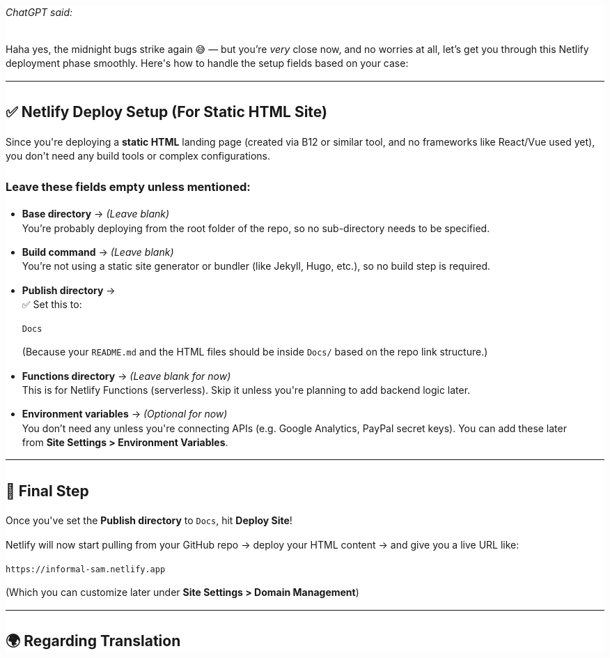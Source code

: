 ###### ChatGPT said:

Haha yes, the midnight bugs strike again 😅 — but you’re _very_ close now, and no worries at all, let’s get you through this Netlify deployment phase smoothly. Here's how to handle the setup fields based on your case:

---

## ✅ Netlify Deploy Setup (For Static HTML Site)

Since you're deploying a **static HTML** landing page (created via B12 or similar tool, and no frameworks like React/Vue used yet), you don't need any build tools or complex configurations.

### Leave these fields empty unless mentioned:

- **Base directory** → _(Leave blank)_  
    You’re probably deploying from the root folder of the repo, so no sub-directory needs to be specified.
    
- **Build command** → _(Leave blank)_  
    You’re not using a static site generator or bundler (like Jekyll, Hugo, etc.), so no build step is required.
    
- **Publish directory** →  
    ✅ Set this to:
    
    `Docs`
    
    (Because your `README.md` and the HTML files should be inside `Docs/` based on the repo link structure.)
    
- **Functions directory** → _(Leave blank for now)_  
    This is for Netlify Functions (serverless). Skip it unless you're planning to add backend logic later.
    
- **Environment variables** → _(Optional for now)_  
    You don’t need any unless you're connecting APIs (e.g. Google Analytics, PayPal secret keys). You can add these later from **Site Settings > Environment Variables**.
    

---

## 🚀 Final Step

Once you've set the **Publish directory** to `Docs`, hit **Deploy Site**!

Netlify will now start pulling from your GitHub repo → deploy your HTML content → and give you a live URL like:

`https://informal-sam.netlify.app`

(Which you can customize later under **Site Settings > Domain Management**)

---

## 🌍 Regarding Translation
